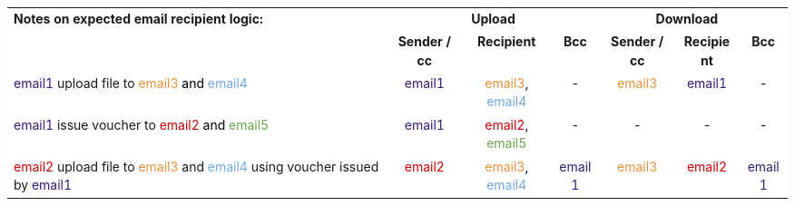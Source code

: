 </ul>

<table>
	<tbody>
		<tr>
			<td><b>Notes on expected email recipient logic:</b></td>
			<td colspan="3" style="text-align: center;"><b>Upload</b></td>
			<td colspan="3" style="text-align: center;"><b>Download &nbsp; &nbsp;</b></td>
		</tr>
		<tr>
			<td>&nbsp;</td>
			<td style="text-align: center;"><b>Sender / cc</b></td>
			<td style="text-align: center;"><b>Recipient </b></td>
			<td style="text-align: center;"><b>Bcc </b></td>
			<td style="text-align: center;"><b>Sender / cc</b></td>
			<td style="text-align: center;"><b>Recipient</b></td>
			<td style="text-align: center;"><b>Bcc </b></td>
		</tr>
		<tr>
			<td><span style="color: rgb(53, 28, 117);">email1</span> upload file to <span style="color: rgb(230, 145, 56);">email3<span style="color: rgb(0, 0, 0);"> and </span><span style="color: rgb(111, 168, 220);">email4</span></span></td>
			<td style="text-align: center;"><span style="color: rgb(53, 28, 117);">email1</span></td>
			<td style="text-align: center;"><span style="color: rgb(230, 145, 56);">email3<span style="color: rgb(0, 0, 0);">, </span><span style="color: rgb(111, 168, 220);">email4</span></span></td>
			<td style="text-align: center;">-</td>
			<td style="text-align: center;"><span style="color: rgb(230, 145, 56);">email3 </span></td>
			<td style="text-align: center;"><span style="color: rgb(53, 28, 117);">email1</span></td>
			<td style="text-align: center;">-</td>
		</tr>
		<tr>
			<td><span style="color: rgb(53, 28, 117);">email1</span> issue voucher to <span style="color: rgb(204, 0, 0);">email2<span style="color: rgb(0, 0, 0);"> and </span><span style="color: rgb(106, 168, 79);">email5</span></span></td>
			<td style="text-align: center;"><span style="color: rgb(53, 28, 117);">email1</span></td>
			<td style="text-align: center;"><span style="color: rgb(204, 0, 0);">email2<span style="color: rgb(0, 0, 0);">, </span><span style="color: rgb(106, 168, 79);">email5</span></span></td>
			<td style="text-align: center;">-</td>
			<td style="text-align: center;">-</td>
			<td style="text-align: center;">-</td>
			<td style="text-align: center;">-</td>
		</tr>
		<tr>
			<td><span style="color: rgb(204, 0, 0);">email2</span> upload file to <span style="color: rgb(230, 145, 56);">email3</span> and <span style="color: rgb(111, 168, 220);">email4</span> using voucher issued by <span style="color: rgb(53, 28, 117);">email1</span></td>
			<td style="text-align: center;"><span style="color: rgb(204, 0, 0);">email2</span></td>
			<td style="text-align: center;"><span style="color: rgb(230, 145, 56);">email3</span><span style="color: rgb(230, 145, 56);"><span style="color: rgb(0, 0, 0);">, </span><span style="color: rgb(111, 168, 220);">email4</span></span></td>
			<td style="text-align: center;"><span style="color: rgb(53, 28, 117);">email1</span></td>
			<td style="text-align: center;"><span style="color: rgb(230, 145, 56);">email3 </span></td>
			<td style="text-align: center;"><span style="color: rgb(204, 0, 0);">email2 </span></td>
			<td style="text-align: center;"><span style="color: rgb(53, 28, 117);">email1</span></td>
		</tr>
	</tbody>
</table>
